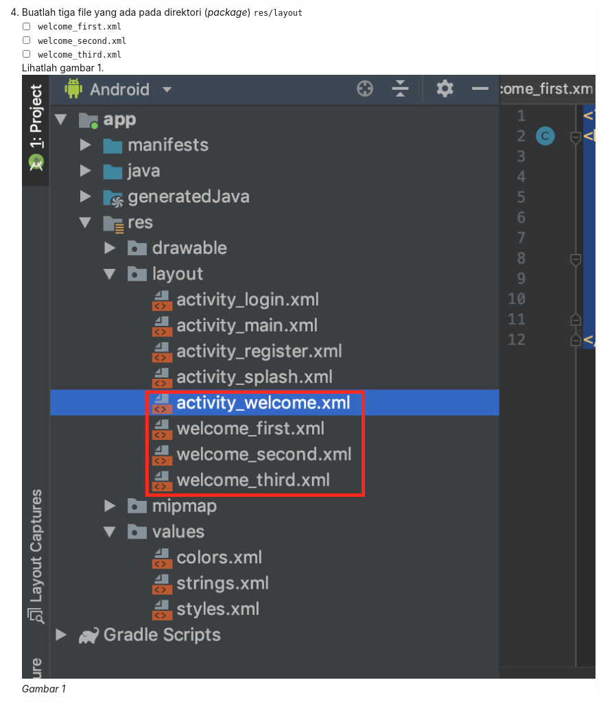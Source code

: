 4. Buatlah tiga file yang ada pada direktori (*package*) `res/layout` 
   - [ ] `welcome_first.xml`  
   - [ ] `welcome_second.xml`  
   - [ ] `welcome_third.xml`
  
    Lihatlah gambar 1.
    ![Gambar 1](/../img/05-04-2019/gambar1.png)
    *Gambar 1*
